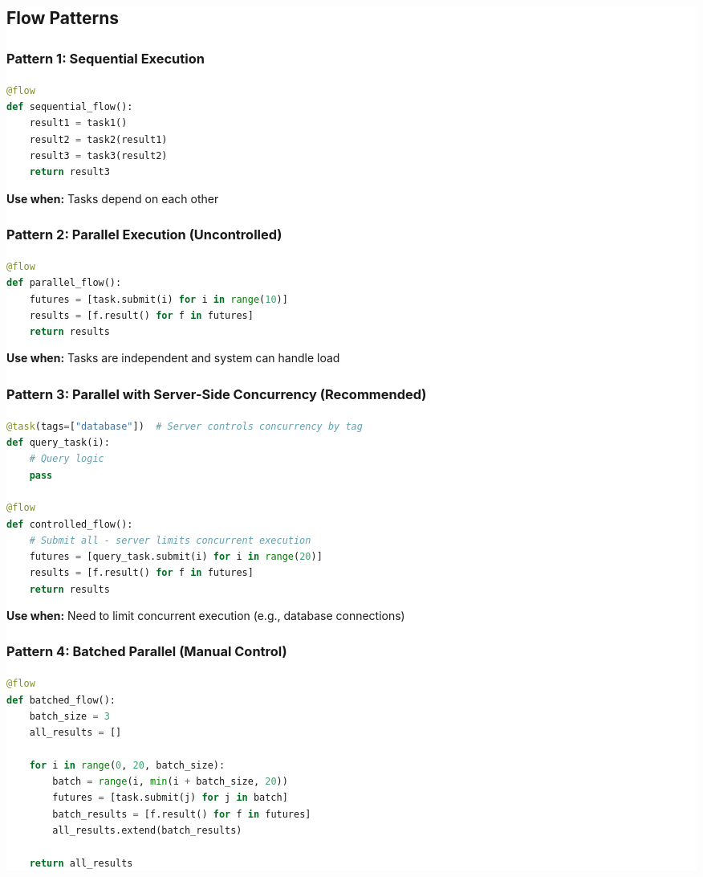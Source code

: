 ## Flow Patterns

### Pattern 1: Sequential Execution
```python
@flow
def sequential_flow():
    result1 = task1()
    result2 = task2(result1)
    result3 = task3(result2)
    return result3
```

**Use when:** Tasks depend on each other

### Pattern 2: Parallel Execution (Uncontrolled)
```python
@flow
def parallel_flow():
    futures = [task.submit(i) for i in range(10)]
    results = [f.result() for f in futures]
    return results
```

**Use when:** Tasks are independent and system can handle load

### Pattern 3: Parallel with Server-Side Concurrency (Recommended)
```python
@task(tags=["database"])  # Server controls concurrency by tag
def query_task(i):
    # Query logic
    pass

@flow
def controlled_flow():
    # Submit all - server limits concurrent execution
    futures = [query_task.submit(i) for i in range(20)]
    results = [f.result() for f in futures]
    return results
```

**Use when:** Need to limit concurrent execution (e.g., database connections)

### Pattern 4: Batched Parallel (Manual Control)
```python
@flow
def batched_flow():
    batch_size = 3
    all_results = []
    
    for i in range(0, 20, batch_size):
        batch = range(i, min(i + batch_size, 20))
        futures = [task.submit(j) for j in batch]
        batch_results = [f.result() for f in futures]
        all_results.extend(batch_results)
    
    return all_results
```
